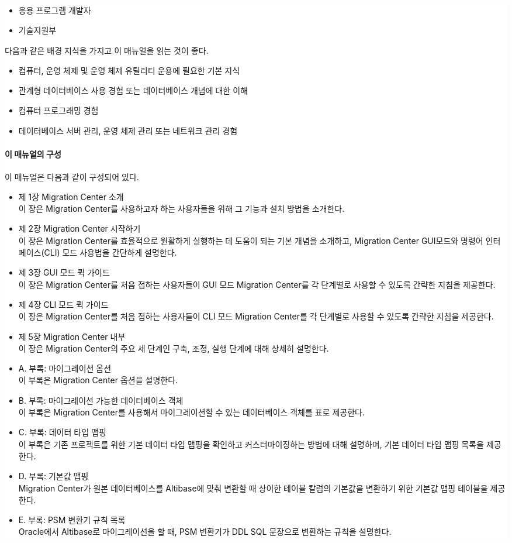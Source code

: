 -   응용 프로그램 개발자

-   기술지원부

다음과 같은 배경 지식을 가지고 이 매뉴얼을 읽는 것이 좋다.

-   컴퓨터, 운영 체제 및 운영 체제 유틸리티 운용에 필요한 기본 지식

-   관계형 데이터베이스 사용 경험 또는 데이터베이스 개념에 대한 이해

-   컴퓨터 프로그래밍 경험

-   데이터베이스 서버 관리, 운영 체제 관리 또는 네트워크 관리 경험

#### 이 매뉴얼의 구성

이 매뉴얼은 다음과 같이 구성되어 있다.

-   제 1장 Migration Center 소개  
    이 장은 Migration Center를 사용하고자 하는 사용자들을 위해 그 기능과 설치
    방법을 소개한다.

-   제 2장 Migration Center 시작하기  
    이 장은 Migration Center를 효율적으로 원활하게 실행하는 데 도움이 되는 기본
    개념을 소개하고, Migration Center GUI모드와 명령어 인터페이스(CLI) 모드
    사용법을 간단하게 설명한다.

-   제 3장 GUI 모드 퀵 가이드  
    이 장은 Migration Center를 처음 접하는 사용자들이 GUI 모드 Migration
    Center를 각 단계별로 사용할 수 있도록 간략한 지침을 제공한다.

-   제 4장 CLI 모드 퀵 가이드  
    이 장은 Migration Center를 처음 접하는 사용자들이 CLI 모드 Migration
    Center를 각 단계별로 사용할 수 있도록 간략한 지침을 제공한다.

-   제 5장 Migration Center 내부  
    이 장은 Migration Center의 주요 세 단계인 구축, 조정, 실행 단계에 대해
    상세히 설명한다.

-   A. 부록: 마이그레이션 옵션  
    이 부록은 Migration Center 옵션을 설명한다.

-   B. 부록: 마이그레이션 가능한 데이터베이스 객체  
    이 부록은 Migration Center를 사용해서 마이그레이션할 수 있는 데이터베이스
    객체를 표로 제공한다.

-   C. 부록: 데이터 타입 맵핑  
    이 부록은 기존 프로젝트를 위한 기본 데이터 타입 맵핑을 확인하고
    커스터마이징하는 방법에 대해 설명하며, 기본 데이터 타입 맵핑 목록을
    제공한다.

-   D. 부록: 기본값 맵핑  
    Migration Center가 원본 데이터베이스를 Altibase에 맞춰 변환할 때 상이한
    테이블 칼럼의 기본값을 변환하기 위한 기본값 맵핑 테이블을 제공한다.

-   E. 부록: PSM 변환기 규칙 목록  
    Oracle에서 Altibase로 마이그레이션을 할 때, PSM 변환기가 DDL SQL 문장으로
    변환하는 규칙을 설명한다.
